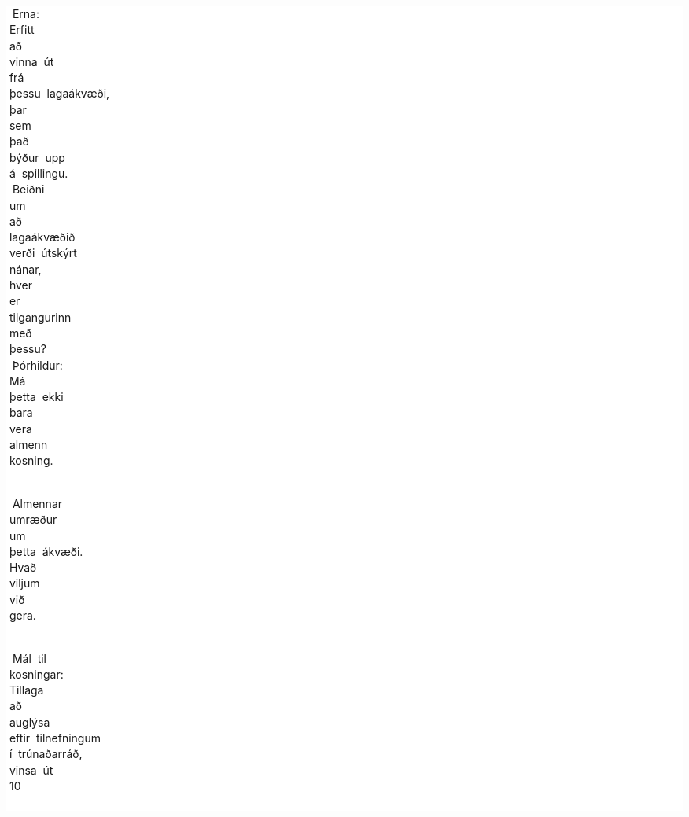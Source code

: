   
Erna:	
  Erfitt	
  að	
  vinna	
  út	
  frá	
  þessu	
  lagaákvæði,	
  þar	
  sem	
  það	
  býður	
  upp	
  á	
  spillingu.	
  
Beiðni	
  um	
  að	
  lagaákvæðið	
  verði	
  útskýrt	
  nánar,	
  hver	
  er	
  tilgangurinn	
  með	
  þessu?	
  
Þórhildur:	
  Má	
  þetta	
  ekki	
  bara	
  vera	
  almenn	
  kosning.	
  
	
  
Almennar	
  umræður	
  um	
  þetta	
  ákvæði.	
  Hvað	
  viljum	
  við	
  gera.	
  	
  
	
  
Mál	
  til	
  kosningar:	
  Tillaga	
  að	
  auglýsa	
  eftir	
  tilnefningum	
  í	
  trúnaðarráð,	
  vinsa	
  út	
  10	
  